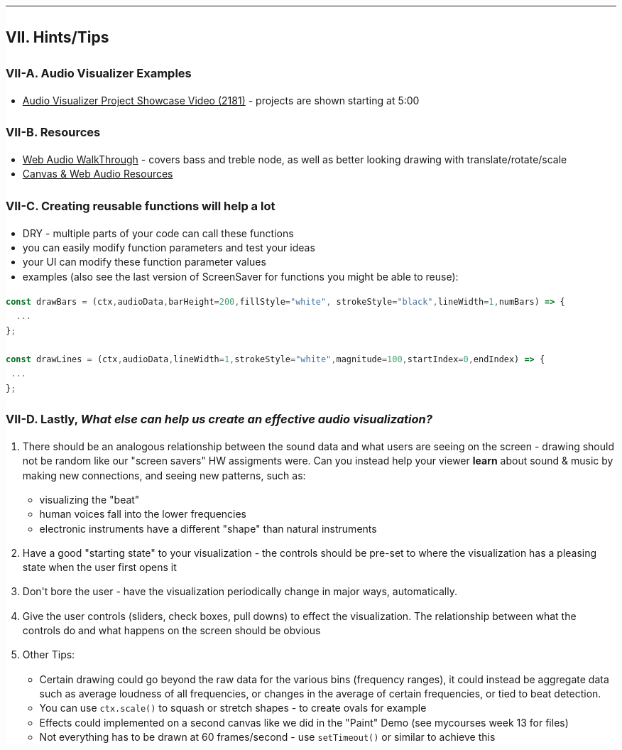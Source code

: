 <hr>

## VII. Hints/Tips

### VII-A. Audio Visualizer Examples

- [Audio Visualizer Project Showcase Video (2181)](https://video.rit.edu/Watch/Si56JxGd) - projects are shown starting at 5:00

### VII-B. Resources
- [Web Audio WalkThrough](../notes/webaudio-walkthrough.md) - covers bass and treble node, as well as better looking drawing with translate/rotate/scale
- [Canvas & Web Audio Resources](../notes/canvas-resources.md)

### VII-C. Creating reusable functions will help a lot

- DRY - multiple parts of your code can call these functions
- you can easily modify function parameters and test your ideas
- your UI can modify these function parameter values
- examples (also see the last version of ScreenSaver for functions you might be able to reuse):

```js
const drawBars = (ctx,audioData,barHeight=200,fillStyle="white", strokeStyle="black",lineWidth=1,numBars) => {
  ...
};

const drawLines = (ctx,audioData,lineWidth=1,strokeStyle="white",magnitude=100,startIndex=0,endIndex) => {
 ...
};
```


### VII-D. Lastly, ***What else can help us create an effective audio visualization?***

1. There should be an analogous relationship between the sound data and what users are seeing on the screen - drawing should not be random like our "screen savers" HW assigments were. Can you instead help your viewer **learn** about sound & music by making new connections, and seeing new patterns, such as:
    - visualizing the "beat"
    - human voices fall into the lower frequencies
    - electronic instruments have a different "shape" than natural instruments

2. Have a good "starting state" to your visualization - the controls should be pre-set to where the visualization has a pleasing state when the user first opens it

3. Don't bore the user - have the visualization periodically change in major ways, automatically. 

4. Give the user controls (sliders, check boxes, pull downs) to effect the visualization. The relationship between what the controls do and what happens on the screen should be obvious

5. Other Tips:
    - Certain drawing could go beyond the raw data for the various bins (frequency ranges), it could instead be aggregate data such as average loudness of all frequencies, or changes in the average of certain frequencies, or tied to beat detection.
    - You can use `ctx.scale()` to squash or stretch shapes - to create ovals for example
    - Effects could implemented on a second canvas like we did in the "Paint" Demo (see mycourses week 13 for files)
    - Not everything has to be drawn at 60 frames/second - use `setTimeout()` or similar to achieve this 
   